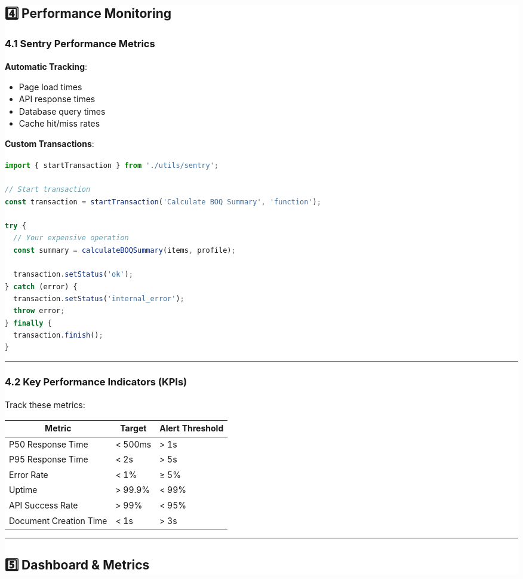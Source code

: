 ## 4️⃣ Performance Monitoring

### 4.1 Sentry Performance Metrics

**Automatic Tracking**:
- Page load times
- API response times
- Database query times
- Cache hit/miss rates

**Custom Transactions**:

```typescript
import { startTransaction } from './utils/sentry';

// Start transaction
const transaction = startTransaction('Calculate BOQ Summary', 'function');

try {
  // Your expensive operation
  const summary = calculateBOQSummary(items, profile);
  
  transaction.setStatus('ok');
} catch (error) {
  transaction.setStatus('internal_error');
  throw error;
} finally {
  transaction.finish();
}
```

---

### 4.2 Key Performance Indicators (KPIs)

Track these metrics:

| Metric | Target | Alert Threshold |
|--------|--------|-----------------|
| P50 Response Time | < 500ms | > 1s |
| P95 Response Time | < 2s | > 5s |
| Error Rate | < 1% | ≥ 5% |
| Uptime | > 99.9% | < 99% |
| API Success Rate | > 99% | < 95% |
| Document Creation Time | < 1s | > 3s |

---

## 5️⃣ Dashboard & Metrics
